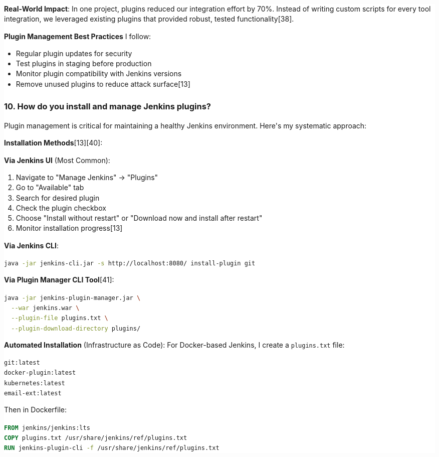 **Real-World Impact**: In one project, plugins reduced our integration effort by 70%. Instead of writing custom scripts for every tool integration, we leveraged existing plugins that provided robust, tested functionality\[38].

**Plugin Management Best Practices** I follow:

* Regular plugin updates for security
* Test plugins in staging before production
* Monitor plugin compatibility with Jenkins versions
* Remove unused plugins to reduce attack surface\[13]

### 10. How do you install and manage Jenkins plugins?

Plugin management is critical for maintaining a healthy Jenkins environment. Here's my systematic approach:

**Installation Methods**\[13]\[40]:

**Via Jenkins UI** (Most Common):

1. Navigate to "Manage Jenkins" → "Plugins"
2. Go to "Available" tab
3. Search for desired plugin
4. Check the plugin checkbox
5. Choose "Install without restart" or "Download now and install after restart"
6. Monitor installation progress\[13]

**Via Jenkins CLI**:

```bash
java -jar jenkins-cli.jar -s http://localhost:8080/ install-plugin git
```

**Via Plugin Manager CLI Tool**\[41]:

```bash
java -jar jenkins-plugin-manager.jar \
  --war jenkins.war \
  --plugin-file plugins.txt \
  --plugin-download-directory plugins/
```

**Automated Installation** (Infrastructure as Code): For Docker-based Jenkins, I create a `plugins.txt` file:

```
git:latest
docker-plugin:latest
kubernetes:latest
email-ext:latest
```

Then in Dockerfile:

```dockerfile
FROM jenkins/jenkins:lts
COPY plugins.txt /usr/share/jenkins/ref/plugins.txt
RUN jenkins-plugin-cli -f /usr/share/jenkins/ref/plugins.txt
```
